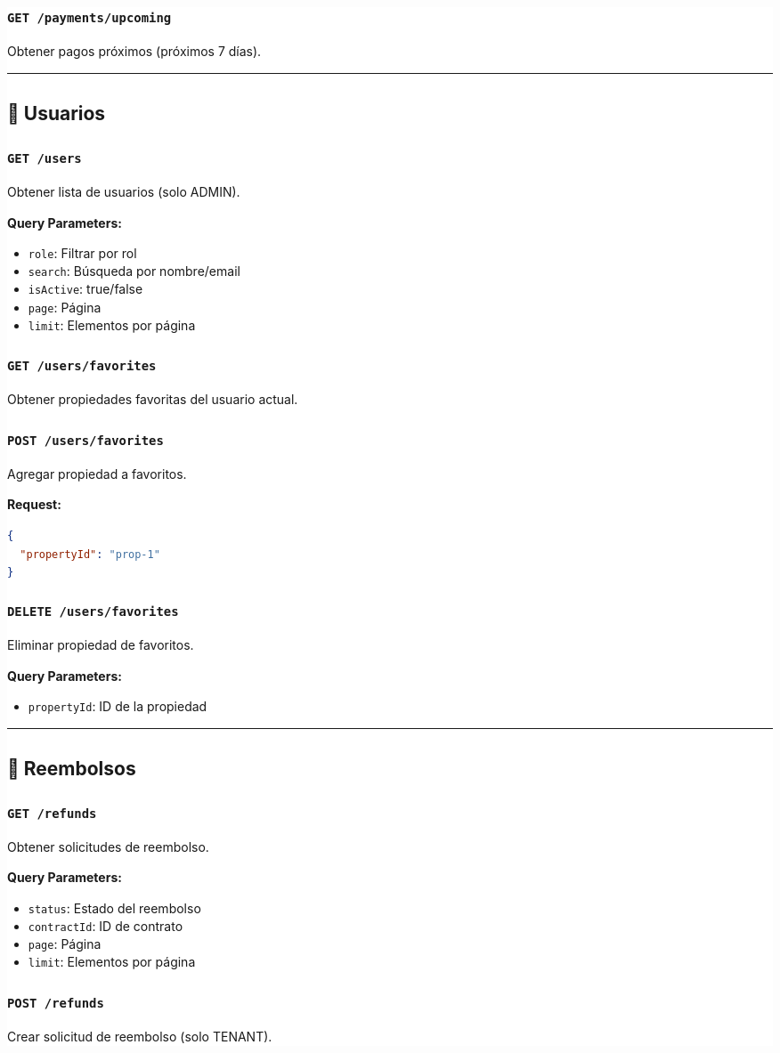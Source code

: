 ### `GET /payments/upcoming`
Obtener pagos próximos (próximos 7 días).

---

## 👥 Usuarios

### `GET /users`
Obtener lista de usuarios (solo ADMIN).

**Query Parameters:**
- `role`: Filtrar por rol
- `search`: Búsqueda por nombre/email
- `isActive`: true/false
- `page`: Página
- `limit`: Elementos por página

### `GET /users/favorites`
Obtener propiedades favoritas del usuario actual.

### `POST /users/favorites`
Agregar propiedad a favoritos.

**Request:**
```json
{
  "propertyId": "prop-1"
}
```

### `DELETE /users/favorites`
Eliminar propiedad de favoritos.

**Query Parameters:**
- `propertyId`: ID de la propiedad

---

## 💸 Reembolsos

### `GET /refunds`
Obtener solicitudes de reembolso.

**Query Parameters:**
- `status`: Estado del reembolso
- `contractId`: ID de contrato
- `page`: Página
- `limit`: Elementos por página

### `POST /refunds`
Crear solicitud de reembolso (solo TENANT).
